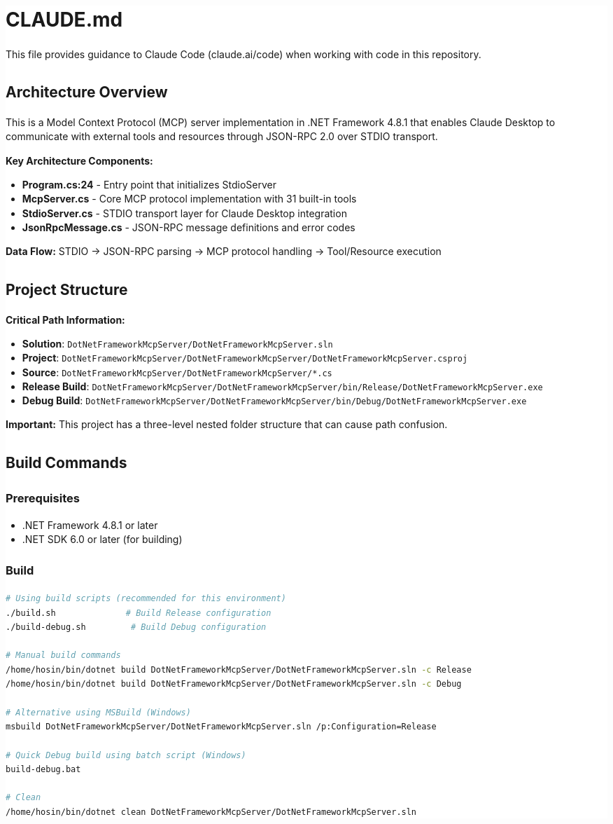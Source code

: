# CLAUDE.md

This file provides guidance to Claude Code (claude.ai/code) when working with code in this repository.

## Architecture Overview

This is a Model Context Protocol (MCP) server implementation in .NET Framework 4.8.1 that enables Claude Desktop to communicate with external tools and resources through JSON-RPC 2.0 over STDIO transport.

**Key Architecture Components:**
- **Program.cs:24** - Entry point that initializes StdioServer
- **McpServer.cs** - Core MCP protocol implementation with 31 built-in tools
- **StdioServer.cs** - STDIO transport layer for Claude Desktop integration
- **JsonRpcMessage.cs** - JSON-RPC message definitions and error codes

**Data Flow:**
STDIO → JSON-RPC parsing → MCP protocol handling → Tool/Resource execution

## Project Structure

**Critical Path Information:**
- **Solution**: `DotNetFrameworkMcpServer/DotNetFrameworkMcpServer.sln`
- **Project**: `DotNetFrameworkMcpServer/DotNetFrameworkMcpServer/DotNetFrameworkMcpServer.csproj`
- **Source**: `DotNetFrameworkMcpServer/DotNetFrameworkMcpServer/*.cs`
- **Release Build**: `DotNetFrameworkMcpServer/DotNetFrameworkMcpServer/bin/Release/DotNetFrameworkMcpServer.exe`
- **Debug Build**: `DotNetFrameworkMcpServer/DotNetFrameworkMcpServer/bin/Debug/DotNetFrameworkMcpServer.exe`

**Important:** This project has a three-level nested folder structure that can cause path confusion.

## Build Commands

### Prerequisites
- .NET Framework 4.8.1 or later
- .NET SDK 6.0 or later (for building)

### Build
```bash
# Using build scripts (recommended for this environment)
./build.sh              # Build Release configuration
./build-debug.sh         # Build Debug configuration

# Manual build commands
/home/hosin/bin/dotnet build DotNetFrameworkMcpServer/DotNetFrameworkMcpServer.sln -c Release
/home/hosin/bin/dotnet build DotNetFrameworkMcpServer/DotNetFrameworkMcpServer.sln -c Debug

# Alternative using MSBuild (Windows)
msbuild DotNetFrameworkMcpServer/DotNetFrameworkMcpServer.sln /p:Configuration=Release

# Quick Debug build using batch script (Windows)
build-debug.bat

# Clean
/home/hosin/bin/dotnet clean DotNetFrameworkMcpServer/DotNetFrameworkMcpServer.sln
```
